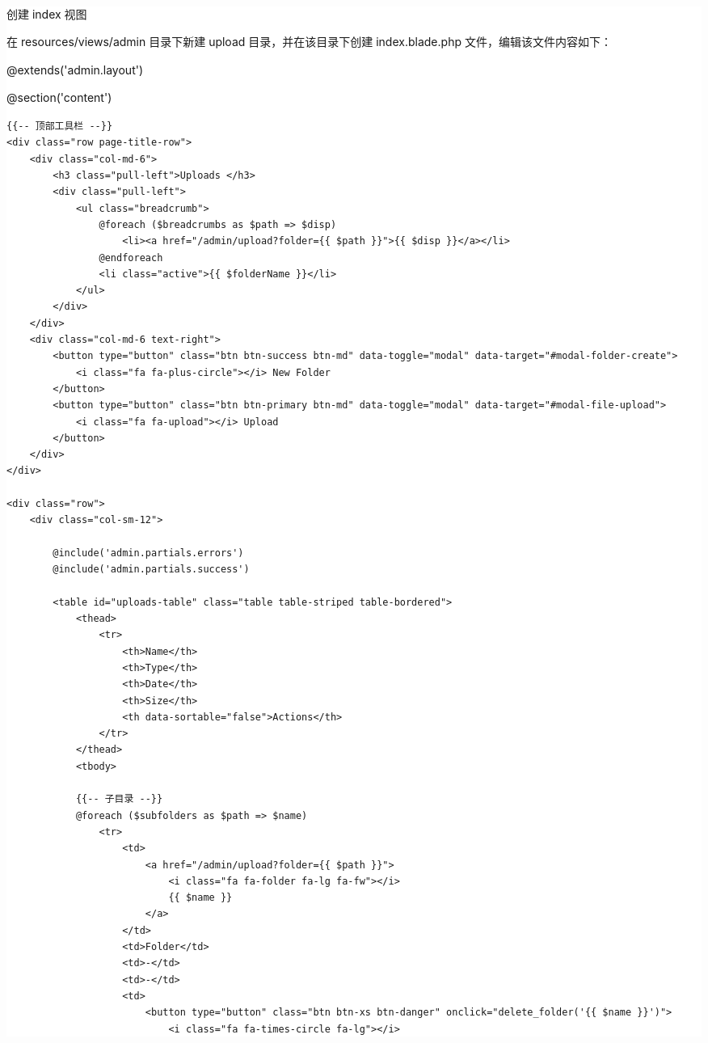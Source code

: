 创建 index 视图

在 resources/views/admin 目录下新建 upload 目录，并在该目录下创建 index.blade.php 文件，编辑该文件内容如下：

@extends('admin.layout')

@section('content')
<div class="container-fluid">

    {{-- 顶部工具栏 --}}
    <div class="row page-title-row">
        <div class="col-md-6">
            <h3 class="pull-left">Uploads </h3>
            <div class="pull-left">
                <ul class="breadcrumb">
                    @foreach ($breadcrumbs as $path => $disp)
                        <li><a href="/admin/upload?folder={{ $path }}">{{ $disp }}</a></li>
                    @endforeach
                    <li class="active">{{ $folderName }}</li>
                </ul>
            </div>
        </div>
        <div class="col-md-6 text-right">
            <button type="button" class="btn btn-success btn-md" data-toggle="modal" data-target="#modal-folder-create">
                <i class="fa fa-plus-circle"></i> New Folder
            </button>
            <button type="button" class="btn btn-primary btn-md" data-toggle="modal" data-target="#modal-file-upload">
                <i class="fa fa-upload"></i> Upload
            </button>
        </div>
    </div>

    <div class="row">
        <div class="col-sm-12">

            @include('admin.partials.errors')
            @include('admin.partials.success')

            <table id="uploads-table" class="table table-striped table-bordered">
                <thead>
                    <tr>
                        <th>Name</th>
                        <th>Type</th>
                        <th>Date</th>
                        <th>Size</th>
                        <th data-sortable="false">Actions</th>
                    </tr>
                </thead>
                <tbody>

                {{-- 子目录 --}}
                @foreach ($subfolders as $path => $name)
                    <tr>
                        <td>
                            <a href="/admin/upload?folder={{ $path }}">
                                <i class="fa fa-folder fa-lg fa-fw"></i>
                                {{ $name }}
                            </a>
                        </td>
                        <td>Folder</td>
                        <td>-</td>
                        <td>-</td>
                        <td>
                            <button type="button" class="btn btn-xs btn-danger" onclick="delete_folder('{{ $name }}')">
                                <i class="fa fa-times-circle fa-lg"></i>